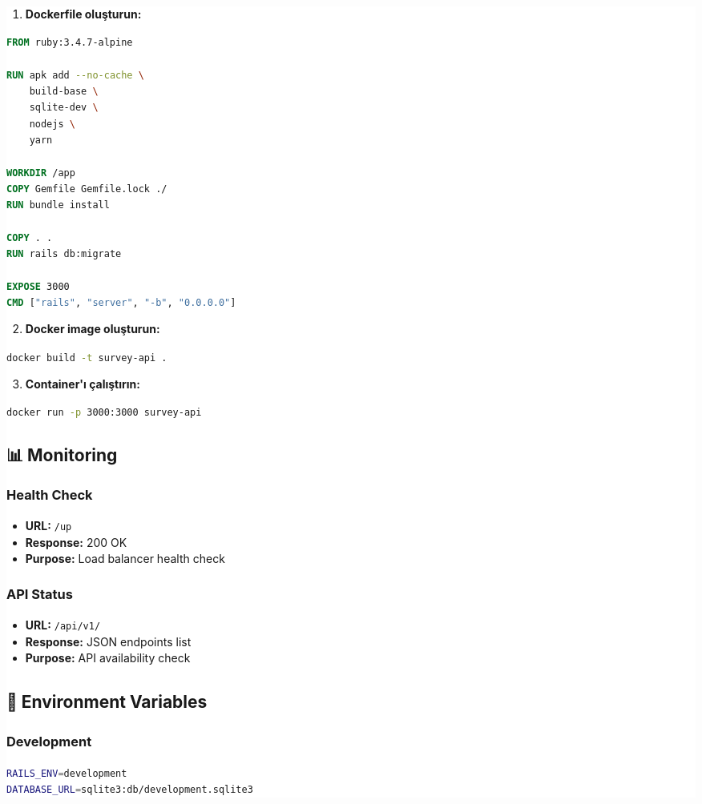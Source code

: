 1. **Dockerfile oluşturun:**

```dockerfile
FROM ruby:3.4.7-alpine

RUN apk add --no-cache \
    build-base \
    sqlite-dev \
    nodejs \
    yarn

WORKDIR /app
COPY Gemfile Gemfile.lock ./
RUN bundle install

COPY . .
RUN rails db:migrate

EXPOSE 3000
CMD ["rails", "server", "-b", "0.0.0.0"]
```

2. **Docker image oluşturun:**

```bash
docker build -t survey-api .
```

3. **Container'ı çalıştırın:**

```bash
docker run -p 3000:3000 survey-api
```

## 📊 Monitoring

### Health Check

- **URL:** `/up`
- **Response:** 200 OK
- **Purpose:** Load balancer health check

### API Status

- **URL:** `/api/v1/`
- **Response:** JSON endpoints list
- **Purpose:** API availability check

## 🔧 Environment Variables

### Development

```bash
RAILS_ENV=development
DATABASE_URL=sqlite3:db/development.sqlite3
```
